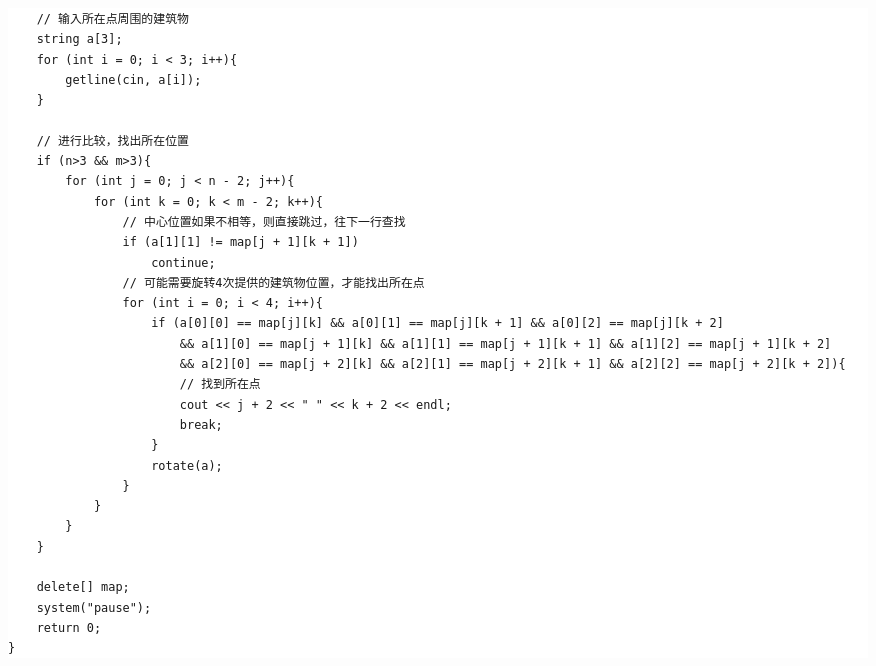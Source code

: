 ```
	// 输入所在点周围的建筑物
	string a[3];
	for (int i = 0; i < 3; i++){
		getline(cin, a[i]);
	}

	// 进行比较，找出所在位置
	if (n>3 && m>3){
		for (int j = 0; j < n - 2; j++){
			for (int k = 0; k < m - 2; k++){
				// 中心位置如果不相等，则直接跳过，往下一行查找
				if (a[1][1] != map[j + 1][k + 1])
					continue;
				// 可能需要旋转4次提供的建筑物位置，才能找出所在点
				for (int i = 0; i < 4; i++){
					if (a[0][0] == map[j][k] && a[0][1] == map[j][k + 1] && a[0][2] == map[j][k + 2]
						&& a[1][0] == map[j + 1][k] && a[1][1] == map[j + 1][k + 1] && a[1][2] == map[j + 1][k + 2]
						&& a[2][0] == map[j + 2][k] && a[2][1] == map[j + 2][k + 1] && a[2][2] == map[j + 2][k + 2]){
						// 找到所在点
						cout << j + 2 << " " << k + 2 << endl;
						break;
					}
					rotate(a);
				}
			}
		}
	}
	
	delete[] map;
	system("pause");
	return 0;
}
```



[1]: http://hihocoder.com/problemset
[2]: http://hihocoder.com/problemset/problem/1000
[3]: http://7xrluf.com1.z0.glb.clouddn.com/algorithm1.png
[4]: http://hihocoder.com/problemset/problem/1039
[5]: http://7xrluf.com1.z0.glb.clouddn.com/algorithm2.png
[6]: http://7xrluf.com1.z0.glb.clouddn.com/algorithm3.png
[7]: http://hihocoder.com/problemset/problem/1051
[8]: http://7xrluf.com1.z0.glb.clouddn.com/algorithm4.png
[9]: http://hihocoder.com/problemset/problem/1082
[10]: http://7xrluf.com1.z0.glb.clouddn.com/algorithm51.png
[11]: http://7xrluf.com1.z0.glb.clouddn.com/algorithm52.png
[12]: http://www.cnblogs.com/xFreedom/archive/2011/05/16/2048037.html
[13]: http://hihocoder.com/problemset/problem/1094
[14]: http://7xrluf.com1.z0.glb.clouddn.com/algorithm61.png
[15]: http://7xrluf.com1.z0.glb.clouddn.com/algorithm62.png